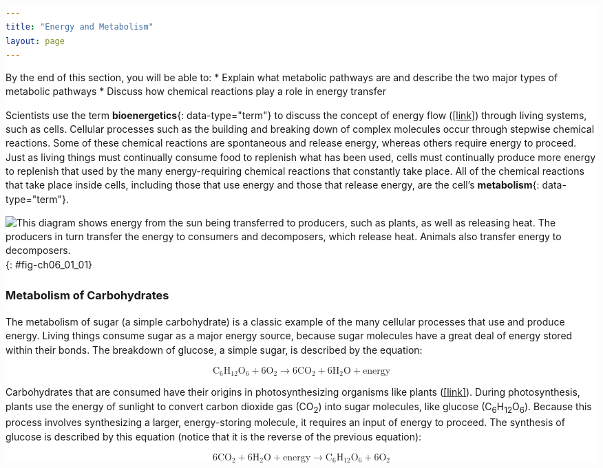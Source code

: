 ```yaml
---
title: "Energy and Metabolism"
layout: page
---
```



<div data-type="abstract" markdown="1">
By the end of this section, you will be able to:
* Explain what metabolic pathways are and describe the two major types of metabolic pathways
* Discuss how chemical reactions play a role in energy transfer

</div>

Scientists use the term **bioenergetics**{: data-type="term"} to discuss the concept of energy flow ([\[link\]](#fig-ch06_01_01)) through living systems, such as cells. Cellular processes such as the building and breaking down of complex molecules occur through stepwise chemical reactions. Some of these chemical reactions are spontaneous and release energy, whereas others require energy to proceed. Just as living things must continually consume food to replenish what has been used, cells must continually produce more energy to replenish that used by the many energy-requiring chemical reactions that constantly take place. All of the chemical reactions that take place inside cells, including those that use energy and those that release energy, are the cell’s **metabolism**{: data-type="term"}.

 ![This diagram shows energy from the sun being transferred to producers, such as plants, as well as releasing heat. The producers in turn transfer the energy to consumers and decomposers, which release heat. Animals also transfer energy to decomposers.](../resources/Figure_06_01_01.jpg "Most life forms on earth get their energy from the sun. Plants use photosynthesis to capture sunlight, and herbivores eat those plants to obtain energy. Carnivores eat the herbivores, and decomposers digest plant and animal matter."){: #fig-ch06_01_01}

### Metabolism of Carbohydrates

The metabolism of sugar (a simple carbohydrate) is a classic example of the many cellular processes that use and produce energy. Living things consume sugar as a major energy source, because sugar molecules have a great deal of energy stored within their bonds. The breakdown of glucose, a simple sugar, is described by the equation:

<div data-type="equation" id="eip-942">
<math xmlns="http://www.w3.org/1998/Math/MathML" display="block"> <semantics> <mrow> <msub> <mtext>C</mtext> <mtext>6</mtext> </msub> <msub> <mtext>H</mtext> <mrow> <mtext>12</mtext> </mrow> </msub> <msub> <mtext>O</mtext> <mtext>6</mtext> </msub> <mo>+</mo><msub> <mrow> <mtext>6O</mtext> </mrow> <mtext>2</mtext> </msub> <mo stretchy="false">→</mo><mn>6</mn><msub> <mrow> <mtext>CO</mtext> </mrow> <mtext>2</mtext> </msub> <mo>+</mo><msub> <mrow> <mtext>6H</mtext> </mrow> <mtext>2</mtext> </msub> <mtext>O</mtext><mo>+</mo><mtext>energy</mtext> </mrow> <annotation encoding="StarMath 5.0"> size 12{C rSub { size 8{6} } H rSub { size 8{12} } O rSub { size 8{2} } } {}</annotation></semantics></math>
</div>

Carbohydrates that are consumed have their origins in photosynthesizing organisms like plants ([\[link\]](#fig-ch06_01_02)). During photosynthesis, plants use the energy of sunlight to convert carbon dioxide gas (CO<sub>2</sub>) into sugar molecules, like glucose (C<sub>6</sub>H<sub>12</sub>O<sub>6</sub>). Because this process involves synthesizing a larger, energy-storing molecule, it requires an input of energy to proceed. The synthesis of glucose is described by this equation (notice that it is the reverse of the previous equation):

<div data-type="equation" id="eip-188">
<math xmlns="http://www.w3.org/1998/Math/MathML" display="block"> <semantics> <mrow> <msub> <mrow> <mtext>6CO</mtext> </mrow> <mtext>2</mtext> </msub> <mo>+</mo><msub> <mrow> <mtext>6H</mtext> </mrow> <mtext>2</mtext> </msub> <mtext>O</mtext><mo>+</mo><mtext>energy</mtext><mo stretchy="false">→</mo><msub> <mtext>C</mtext> <mtext>6</mtext> </msub> <msub> <mtext>H</mtext> <mrow> <mtext>12</mtext> </mrow> </msub> <msub> <mtext>O</mtext> <mtext>6</mtext> </msub> <mo>+</mo><msub> <mrow> <mtext>6O</mtext> </mrow> <mtext>2</mtext> </msub> </mrow> <annotation encoding="StarMath 5.0"> size 12{C rSub { size 8{6} } H rSub { size 8{12} } O rSub { size 8{2} } } {}</annotation></semantics></math>
</div>
